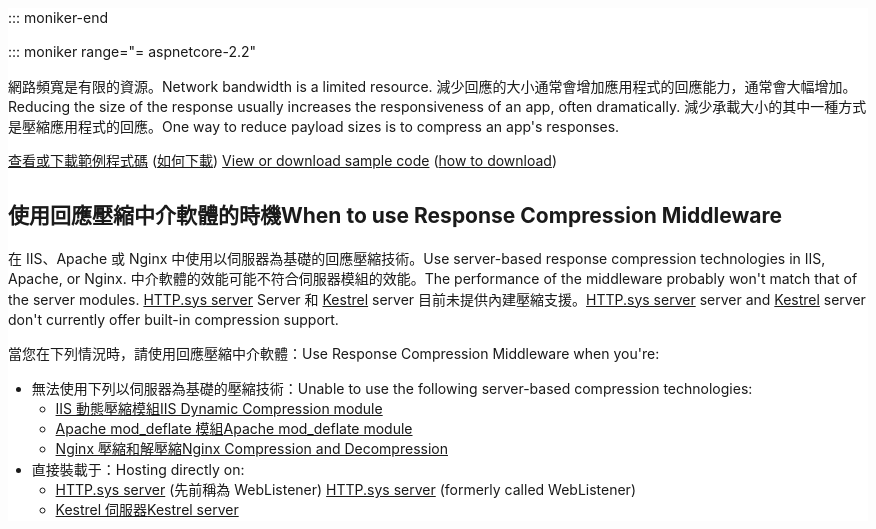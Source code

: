 ::: moniker-end

::: moniker range="= aspnetcore-2.2"

<span data-ttu-id="9f43d-274">網路頻寬是有限的資源。</span><span class="sxs-lookup"><span data-stu-id="9f43d-274">Network bandwidth is a limited resource.</span></span> <span data-ttu-id="9f43d-275">減少回應的大小通常會增加應用程式的回應能力，通常會大幅增加。</span><span class="sxs-lookup"><span data-stu-id="9f43d-275">Reducing the size of the response usually increases the responsiveness of an app, often dramatically.</span></span> <span data-ttu-id="9f43d-276">減少承載大小的其中一種方式是壓縮應用程式的回應。</span><span class="sxs-lookup"><span data-stu-id="9f43d-276">One way to reduce payload sizes is to compress an app's responses.</span></span>

<span data-ttu-id="9f43d-277">[查看或下載範例程式碼](https://github.com/dotnet/AspNetCore.Docs/tree/main/aspnetcore/performance/response-compression/samples) ([如何下載](xref:index#how-to-download-a-sample)) </span><span class="sxs-lookup"><span data-stu-id="9f43d-277">[View or download sample code](https://github.com/dotnet/AspNetCore.Docs/tree/main/aspnetcore/performance/response-compression/samples) ([how to download](xref:index#how-to-download-a-sample))</span></span>

## <a name="when-to-use-response-compression-middleware"></a><span data-ttu-id="9f43d-278">使用回應壓縮中介軟體的時機</span><span class="sxs-lookup"><span data-stu-id="9f43d-278">When to use Response Compression Middleware</span></span>

<span data-ttu-id="9f43d-279">在 IIS、Apache 或 Nginx 中使用以伺服器為基礎的回應壓縮技術。</span><span class="sxs-lookup"><span data-stu-id="9f43d-279">Use server-based response compression technologies in IIS, Apache, or Nginx.</span></span> <span data-ttu-id="9f43d-280">中介軟體的效能可能不符合伺服器模組的效能。</span><span class="sxs-lookup"><span data-stu-id="9f43d-280">The performance of the middleware probably won't match that of the server modules.</span></span> <span data-ttu-id="9f43d-281">[HTTP.sys server](xref:fundamentals/servers/httpsys) Server 和 [Kestrel](xref:fundamentals/servers/kestrel) server 目前未提供內建壓縮支援。</span><span class="sxs-lookup"><span data-stu-id="9f43d-281">[HTTP.sys server](xref:fundamentals/servers/httpsys) server and [Kestrel](xref:fundamentals/servers/kestrel) server don't currently offer built-in compression support.</span></span>

<span data-ttu-id="9f43d-282">當您在下列情況時，請使用回應壓縮中介軟體：</span><span class="sxs-lookup"><span data-stu-id="9f43d-282">Use Response Compression Middleware when you're:</span></span>

* <span data-ttu-id="9f43d-283">無法使用下列以伺服器為基礎的壓縮技術：</span><span class="sxs-lookup"><span data-stu-id="9f43d-283">Unable to use the following server-based compression technologies:</span></span>
  * [<span data-ttu-id="9f43d-284">IIS 動態壓縮模組</span><span class="sxs-lookup"><span data-stu-id="9f43d-284">IIS Dynamic Compression module</span></span>](https://www.iis.net/overview/reliability/dynamiccachingandcompression)
  * [<span data-ttu-id="9f43d-285">Apache mod_deflate 模組</span><span class="sxs-lookup"><span data-stu-id="9f43d-285">Apache mod_deflate module</span></span>](https://httpd.apache.org/docs/current/mod/mod_deflate.html)
  * [<span data-ttu-id="9f43d-286">Nginx 壓縮和解壓縮</span><span class="sxs-lookup"><span data-stu-id="9f43d-286">Nginx Compression and Decompression</span></span>](https://www.nginx.com/resources/admin-guide/compression-and-decompression/)
* <span data-ttu-id="9f43d-287">直接裝載于：</span><span class="sxs-lookup"><span data-stu-id="9f43d-287">Hosting directly on:</span></span>
  * <span data-ttu-id="9f43d-288">[HTTP.sys server](xref:fundamentals/servers/httpsys) (先前稱為 WebListener) </span><span class="sxs-lookup"><span data-stu-id="9f43d-288">[HTTP.sys server](xref:fundamentals/servers/httpsys) (formerly called WebListener)</span></span>
  * [<span data-ttu-id="9f43d-289">Kestrel 伺服器</span><span class="sxs-lookup"><span data-stu-id="9f43d-289">Kestrel server</span></span>](xref:fundamentals/servers/kestrel)
